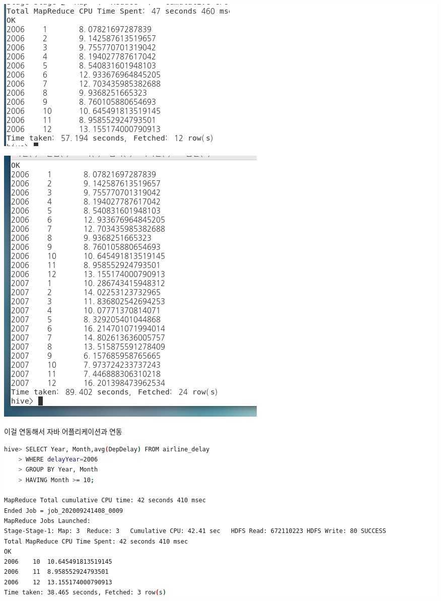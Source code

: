 ![image-20200924144546611](md-images/image-20200924144546611.png)

![image-20200924144609271](md-images/image-20200924144609271.png)

이걸 연동해서 자바 어플리케이션과 연동 

```BASH
hive> SELECT Year, Month,avg(DepDelay) FROM airline_delay
    > WHERE delayYear=2006                            
    > GROUP BY Year, Month                            
    > HAVING Month >= 10;

MapReduce Total cumulative CPU time: 42 seconds 410 msec
Ended Job = job_202009241408_0009
MapReduce Jobs Launched: 
Stage-Stage-1: Map: 3  Reduce: 3   Cumulative CPU: 42.41 sec   HDFS Read: 672110223 HDFS Write: 80 SUCCESS
Total MapReduce CPU Time Spent: 42 seconds 410 msec
OK
2006	10	10.645491813519145
2006	11	8.958552924793501
2006	12	13.155174000790913
Time taken: 38.465 seconds, Fetched: 3 row(s)

```